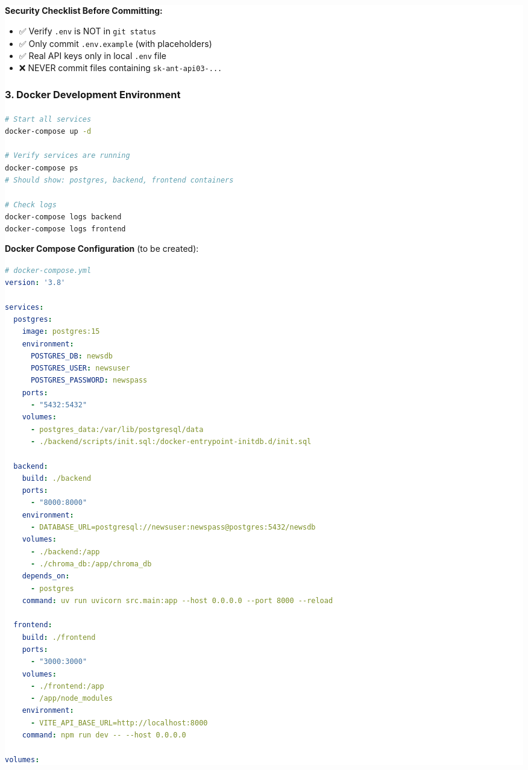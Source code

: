 **Security Checklist Before Committing:**
- ✅ Verify `.env` is NOT in `git status`
- ✅ Only commit `.env.example` (with placeholders)
- ✅ Real API keys only in local `.env` file
- ❌ NEVER commit files containing `sk-ant-api03-...`

### 3. Docker Development Environment

```bash
# Start all services
docker-compose up -d

# Verify services are running
docker-compose ps
# Should show: postgres, backend, frontend containers

# Check logs
docker-compose logs backend
docker-compose logs frontend
```

**Docker Compose Configuration** (to be created):

```yaml
# docker-compose.yml
version: '3.8'

services:
  postgres:
    image: postgres:15
    environment:
      POSTGRES_DB: newsdb
      POSTGRES_USER: newsuser
      POSTGRES_PASSWORD: newspass
    ports:
      - "5432:5432"
    volumes:
      - postgres_data:/var/lib/postgresql/data
      - ./backend/scripts/init.sql:/docker-entrypoint-initdb.d/init.sql

  backend:
    build: ./backend
    ports:
      - "8000:8000"
    environment:
      - DATABASE_URL=postgresql://newsuser:newspass@postgres:5432/newsdb
    volumes:
      - ./backend:/app
      - ./chroma_db:/app/chroma_db
    depends_on:
      - postgres
    command: uv run uvicorn src.main:app --host 0.0.0.0 --port 8000 --reload

  frontend:
    build: ./frontend
    ports:
      - "3000:3000"
    volumes:
      - ./frontend:/app
      - /app/node_modules
    environment:
      - VITE_API_BASE_URL=http://localhost:8000
    command: npm run dev -- --host 0.0.0.0

volumes:
```